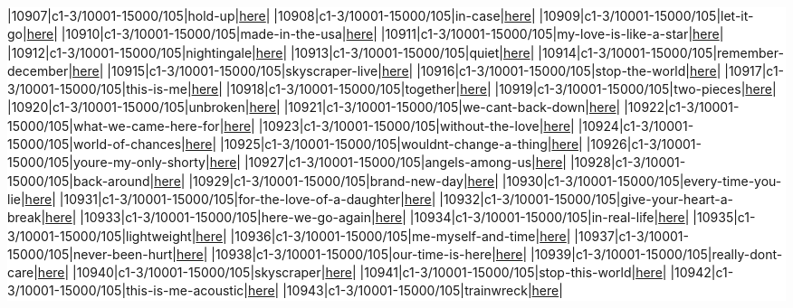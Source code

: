 |10907|c1-3/10001-15000/105|hold-up|[here](https://cdn.jsdelivr.net/gh/guitarchord/c1-3/10001-15000/105/hold-up.webp)|
|10908|c1-3/10001-15000/105|in-case|[here](https://cdn.jsdelivr.net/gh/guitarchord/c1-3/10001-15000/105/in-case.webp)|
|10909|c1-3/10001-15000/105|let-it-go|[here](https://cdn.jsdelivr.net/gh/guitarchord/c1-3/10001-15000/105/let-it-go.webp)|
|10910|c1-3/10001-15000/105|made-in-the-usa|[here](https://cdn.jsdelivr.net/gh/guitarchord/c1-3/10001-15000/105/made-in-the-usa.webp)|
|10911|c1-3/10001-15000/105|my-love-is-like-a-star|[here](https://cdn.jsdelivr.net/gh/guitarchord/c1-3/10001-15000/105/my-love-is-like-a-star.webp)|
|10912|c1-3/10001-15000/105|nightingale|[here](https://cdn.jsdelivr.net/gh/guitarchord/c1-3/10001-15000/105/nightingale.webp)|
|10913|c1-3/10001-15000/105|quiet|[here](https://cdn.jsdelivr.net/gh/guitarchord/c1-3/10001-15000/105/quiet.webp)|
|10914|c1-3/10001-15000/105|remember-december|[here](https://cdn.jsdelivr.net/gh/guitarchord/c1-3/10001-15000/105/remember-december.webp)|
|10915|c1-3/10001-15000/105|skyscraper-live|[here](https://cdn.jsdelivr.net/gh/guitarchord/c1-3/10001-15000/105/skyscraper-live.webp)|
|10916|c1-3/10001-15000/105|stop-the-world|[here](https://cdn.jsdelivr.net/gh/guitarchord/c1-3/10001-15000/105/stop-the-world.webp)|
|10917|c1-3/10001-15000/105|this-is-me|[here](https://cdn.jsdelivr.net/gh/guitarchord/c1-3/10001-15000/105/this-is-me.webp)|
|10918|c1-3/10001-15000/105|together|[here](https://cdn.jsdelivr.net/gh/guitarchord/c1-3/10001-15000/105/together.webp)|
|10919|c1-3/10001-15000/105|two-pieces|[here](https://cdn.jsdelivr.net/gh/guitarchord/c1-3/10001-15000/105/two-pieces.webp)|
|10920|c1-3/10001-15000/105|unbroken|[here](https://cdn.jsdelivr.net/gh/guitarchord/c1-3/10001-15000/105/unbroken.webp)|
|10921|c1-3/10001-15000/105|we-cant-back-down|[here](https://cdn.jsdelivr.net/gh/guitarchord/c1-3/10001-15000/105/we-cant-back-down.webp)|
|10922|c1-3/10001-15000/105|what-we-came-here-for|[here](https://cdn.jsdelivr.net/gh/guitarchord/c1-3/10001-15000/105/what-we-came-here-for.webp)|
|10923|c1-3/10001-15000/105|without-the-love|[here](https://cdn.jsdelivr.net/gh/guitarchord/c1-3/10001-15000/105/without-the-love.webp)|
|10924|c1-3/10001-15000/105|world-of-chances|[here](https://cdn.jsdelivr.net/gh/guitarchord/c1-3/10001-15000/105/world-of-chances.webp)|
|10925|c1-3/10001-15000/105|wouldnt-change-a-thing|[here](https://cdn.jsdelivr.net/gh/guitarchord/c1-3/10001-15000/105/wouldnt-change-a-thing.webp)|
|10926|c1-3/10001-15000/105|youre-my-only-shorty|[here](https://cdn.jsdelivr.net/gh/guitarchord/c1-3/10001-15000/105/youre-my-only-shorty.webp)|
|10927|c1-3/10001-15000/105|angels-among-us|[here](https://cdn.jsdelivr.net/gh/guitarchord/c1-3/10001-15000/105/angels-among-us.webp)|
|10928|c1-3/10001-15000/105|back-around|[here](https://cdn.jsdelivr.net/gh/guitarchord/c1-3/10001-15000/105/back-around.webp)|
|10929|c1-3/10001-15000/105|brand-new-day|[here](https://cdn.jsdelivr.net/gh/guitarchord/c1-3/10001-15000/105/brand-new-day.webp)|
|10930|c1-3/10001-15000/105|every-time-you-lie|[here](https://cdn.jsdelivr.net/gh/guitarchord/c1-3/10001-15000/105/every-time-you-lie.webp)|
|10931|c1-3/10001-15000/105|for-the-love-of-a-daughter|[here](https://cdn.jsdelivr.net/gh/guitarchord/c1-3/10001-15000/105/for-the-love-of-a-daughter.webp)|
|10932|c1-3/10001-15000/105|give-your-heart-a-break|[here](https://cdn.jsdelivr.net/gh/guitarchord/c1-3/10001-15000/105/give-your-heart-a-break.webp)|
|10933|c1-3/10001-15000/105|here-we-go-again|[here](https://cdn.jsdelivr.net/gh/guitarchord/c1-3/10001-15000/105/here-we-go-again.webp)|
|10934|c1-3/10001-15000/105|in-real-life|[here](https://cdn.jsdelivr.net/gh/guitarchord/c1-3/10001-15000/105/in-real-life.webp)|
|10935|c1-3/10001-15000/105|lightweight|[here](https://cdn.jsdelivr.net/gh/guitarchord/c1-3/10001-15000/105/lightweight.webp)|
|10936|c1-3/10001-15000/105|me-myself-and-time|[here](https://cdn.jsdelivr.net/gh/guitarchord/c1-3/10001-15000/105/me-myself-and-time.webp)|
|10937|c1-3/10001-15000/105|never-been-hurt|[here](https://cdn.jsdelivr.net/gh/guitarchord/c1-3/10001-15000/105/never-been-hurt.webp)|
|10938|c1-3/10001-15000/105|our-time-is-here|[here](https://cdn.jsdelivr.net/gh/guitarchord/c1-3/10001-15000/105/our-time-is-here.webp)|
|10939|c1-3/10001-15000/105|really-dont-care|[here](https://cdn.jsdelivr.net/gh/guitarchord/c1-3/10001-15000/105/really-dont-care.webp)|
|10940|c1-3/10001-15000/105|skyscraper|[here](https://cdn.jsdelivr.net/gh/guitarchord/c1-3/10001-15000/105/skyscraper.webp)|
|10941|c1-3/10001-15000/105|stop-this-world|[here](https://cdn.jsdelivr.net/gh/guitarchord/c1-3/10001-15000/105/stop-this-world.webp)|
|10942|c1-3/10001-15000/105|this-is-me-acoustic|[here](https://cdn.jsdelivr.net/gh/guitarchord/c1-3/10001-15000/105/this-is-me-acoustic.webp)|
|10943|c1-3/10001-15000/105|trainwreck|[here](https://cdn.jsdelivr.net/gh/guitarchord/c1-3/10001-15000/105/trainwreck.webp)|
